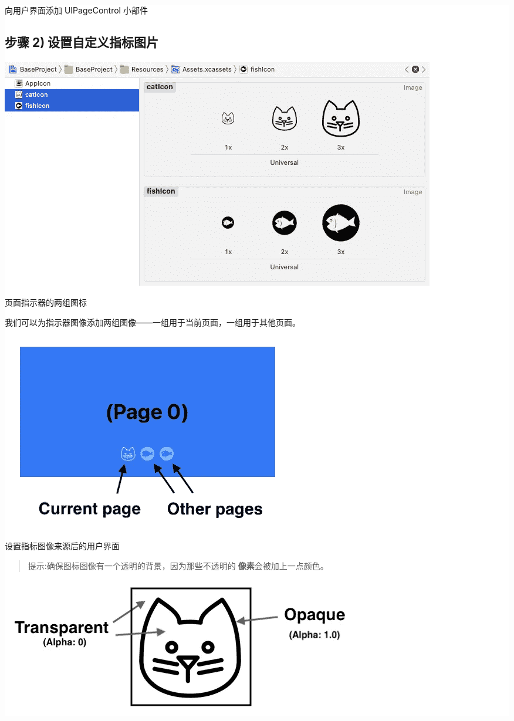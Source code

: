 向用户界面添加 UIPageControl 小部件

## **步骤 2)** 设置自定义指标图片

![](img/6972df9557554a5da564b6375d31b3aa.png)

页面指示器的两组图标

我们可以为指示器图像添加两组图像——一组用于当前页面，一组用于其他页面。

![](img/7db4ed9635c0d80b75986713816e2f5b.png)

设置指标图像来源后的用户界面

> 提示:确保图标图像有一个透明的背景，因为那些不透明的 **像素**会被加上一点颜色。

![](img/83ce6da8f5af9731726d733c0bb13fb1.png)
